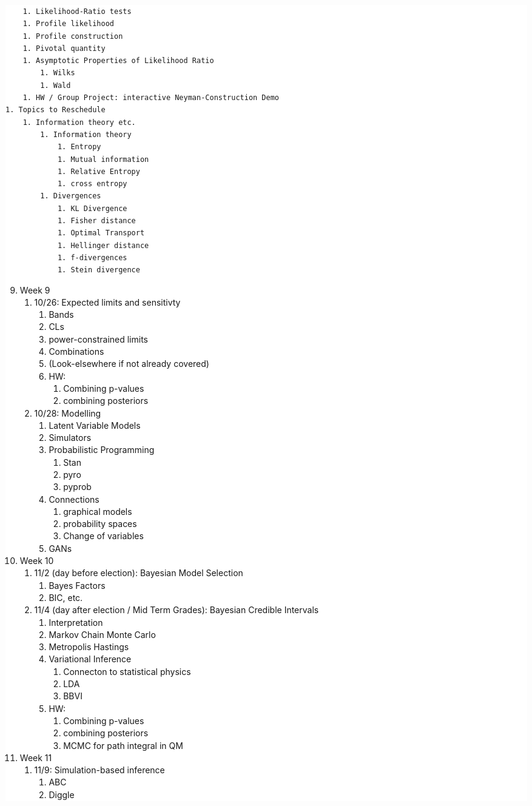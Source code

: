        1. Likelihood-Ratio tests
        1. Profile likelihood
        1. Profile construction
        1. Pivotal quantity
        1. Asymptotic Properties of Likelihood Ratio
            1. Wilks 
            1. Wald
        1. HW / Group Project: interactive Neyman-Construction Demo
    1. Topics to Reschedule    
        1. Information theory etc.
            1. Information theory
                1. Entropy
                1. Mutual information
                1. Relative Entropy
                1. cross entropy
            1. Divergences
                1. KL Divergence
                1. Fisher distance
                1. Optimal Transport
                1. Hellinger distance
                1. f-divergences
                1. Stein divergence
9. Week 9
    1. 10/26: Expected limits and sensitivty
        1. Bands
        1. CLs
        1. power-constrained limits
        1. Combinations
        1. (Look-elsewhere if not already covered)
        1. HW: 
            1. Combining p-values
            1. combining posteriors
    1. 10/28: Modelling
        1. Latent Variable Models
        1. Simulators
        1. Probabilistic Programming
            1. Stan
            1. pyro
            1. pyprob
        1. Connections
            1. graphical models
            1. probability spaces
            1. Change of variables
        1. GANs
10. Week 10
    1. 11/2 (day before election): Bayesian Model Selection
        1. Bayes Factors
        1. BIC, etc.
    1. 11/4 (day after election / Mid Term Grades): Bayesian Credible Intervals
        1. Interpretation
        1. Markov Chain Monte Carlo
        1. Metropolis Hastings
        1. Variational Inference
            1. Connecton to statistical physics
            1. LDA
            1. BBVI 
        1. HW: 
            1. Combining p-values
            1. combining posteriors
            1. MCMC for path integral in QM
11. Week 11
    1. 11/9: Simulation-based inference
        1. ABC
        1. Diggle